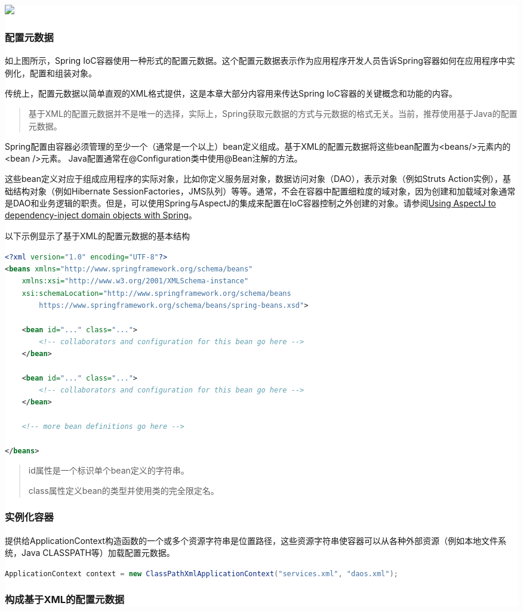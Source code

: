 ![](https://www.hellooooo.top/image/blog/2020/05/spring/container-magic.png)

### 配置元数据

如上图所示，Spring IoC容器使用一种形式的配置元数据。这个配置元数据表示作为应用程序开发人员告诉Spring容器如何在应用程序中实例化，配置和组装对象。

传统上，配置元数据以简单直观的XML格式提供，这是本章大部分内容用来传达Spring IoC容器的关键概念和功能的内容。

> 基于XML的配置元数据并不是唯一的选择，实际上，Spring获取元数据的方式与元数据的格式无关。当前，推荐使用基于Java的配置元数据。

Spring配置由容器必须管理的至少一个（通常是一个以上）bean定义组成。基于XML的配置元数据将这些bean配置为\<beans/>元素内的\<bean />元素。 Java配置通常在@Configuration类中使用@Bean注解的方法。

这些bean定义对应于组成应用程序的实际对象，比如你定义服务层对象，数据访问对象（DAO），表示对象（例如Struts Action实例），基础结构对象（例如Hibernate 
SessionFactories，JMS队列）等等。通常，不会在容器中配置细粒度的域对象，因为创建和加载域对象通常是DAO和业务逻辑的职责。但是，可以使用Spring与AspectJ的集成来配置在IoC容器控制之外创建的对象。请参阅[Using AspectJ to dependency-inject domain objects with Spring](https://docs.spring.io/spring/docs/5.2.6.RELEASE/spring-framework-reference/core.html#aop-atconfigurable)。

以下示例显示了基于XML的配置元数据的基本结构

~~~XML
<?xml version="1.0" encoding="UTF-8"?>
<beans xmlns="http://www.springframework.org/schema/beans"
    xmlns:xsi="http://www.w3.org/2001/XMLSchema-instance"
    xsi:schemaLocation="http://www.springframework.org/schema/beans
        https://www.springframework.org/schema/beans/spring-beans.xsd">

    <bean id="..." class="...">  
        <!-- collaborators and configuration for this bean go here -->
    </bean>

    <bean id="..." class="...">
        <!-- collaborators and configuration for this bean go here -->
    </bean>

    <!-- more bean definitions go here -->

</beans>


~~~

> id属性是一个标识单个bean定义的字符串。
>
> class属性定义bean的类型并使用类的完全限定名。

### 实例化容器

提供给ApplicationContext构造函数的一个或多个资源字符串是位置路径，这些资源字符串使容器可以从各种外部资源（例如本地文件系统，Java CLASSPATH等）加载配置元数据。

~~~java
ApplicationContext context = new ClassPathXmlApplicationContext("services.xml", "daos.xml");
~~~

### 构成基于XML的配置元数据

